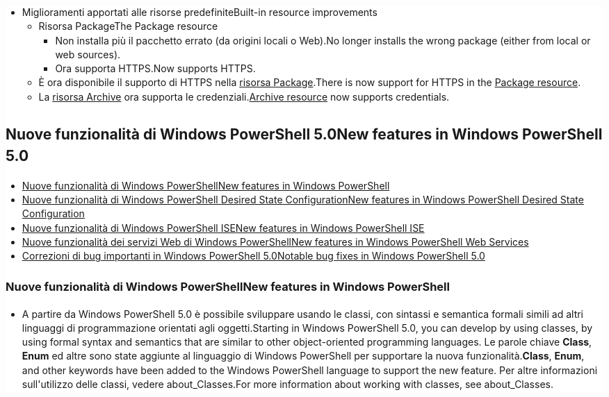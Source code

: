- <span data-ttu-id="6c0c9-160">Miglioramenti apportati alle risorse predefinite</span><span class="sxs-lookup"><span data-stu-id="6c0c9-160">Built-in resource improvements</span></span>
  - <span data-ttu-id="6c0c9-161">Risorsa Package</span><span class="sxs-lookup"><span data-stu-id="6c0c9-161">The Package resource</span></span>
    - <span data-ttu-id="6c0c9-162">Non installa più il pacchetto errato (da origini locali o Web).</span><span class="sxs-lookup"><span data-stu-id="6c0c9-162">No longer installs the wrong package (either from local or web sources).</span></span>
    - <span data-ttu-id="6c0c9-163">Ora supporta HTTPS.</span><span class="sxs-lookup"><span data-stu-id="6c0c9-163">Now supports HTTPS.</span></span>
  - <span data-ttu-id="6c0c9-164">È ora disponibile il supporto di HTTPS nella [risorsa Package](/powershell/scripting/dsc/reference/resources/windows/packageresource).</span><span class="sxs-lookup"><span data-stu-id="6c0c9-164">There is now support for HTTPS in the [Package resource](/powershell/scripting/dsc/reference/resources/windows/packageresource).</span></span>
  - <span data-ttu-id="6c0c9-165">La [risorsa Archive](/powershell/scripting/dsc/reference/resources/windows/archiveresource) ora supporta le credenziali.</span><span class="sxs-lookup"><span data-stu-id="6c0c9-165">[Archive resource](/powershell/scripting/dsc/reference/resources/windows/archiveresource) now supports credentials.</span></span>

## <a name="new-features-in-windows-powershell-50"></a><span data-ttu-id="6c0c9-166">Nuove funzionalità di Windows PowerShell 5.0</span><span class="sxs-lookup"><span data-stu-id="6c0c9-166">New features in Windows PowerShell 5.0</span></span>

- [<span data-ttu-id="6c0c9-167">Nuove funzionalità di Windows PowerShell</span><span class="sxs-lookup"><span data-stu-id="6c0c9-167">New features in Windows PowerShell</span></span>](#new-features-in-windows-powershell)
- [<span data-ttu-id="6c0c9-168">Nuove funzionalità di Windows PowerShell Desired State Configuration</span><span class="sxs-lookup"><span data-stu-id="6c0c9-168">New features in Windows PowerShell Desired State Configuration</span></span>](#new-features-in-windows-powershell-desired-state-configuration)
- [<span data-ttu-id="6c0c9-169">Nuove funzionalità di Windows PowerShell ISE</span><span class="sxs-lookup"><span data-stu-id="6c0c9-169">New features in Windows PowerShell ISE</span></span>](#new-features-in-windows-powershell-ise)
- [<span data-ttu-id="6c0c9-170">Nuove funzionalità dei servizi Web di Windows PowerShell</span><span class="sxs-lookup"><span data-stu-id="6c0c9-170">New features in Windows PowerShell Web Services</span></span>](#new-features-in-windows-powershell-web-services-management-odata-iis-extension)
- [<span data-ttu-id="6c0c9-171">Correzioni di bug importanti in Windows PowerShell 5.0</span><span class="sxs-lookup"><span data-stu-id="6c0c9-171">Notable bug fixes in Windows PowerShell 5.0</span></span>](#notable-bug-fixes-in-windows-powershell-50)

### <a name="new-features-in-windows-powershell"></a><span data-ttu-id="6c0c9-172">Nuove funzionalità di Windows PowerShell</span><span class="sxs-lookup"><span data-stu-id="6c0c9-172">New features in Windows PowerShell</span></span>

- <span data-ttu-id="6c0c9-173">A partire da Windows PowerShell 5.0 è possibile sviluppare usando le classi, con sintassi e semantica formali simili ad altri linguaggi di programmazione orientati agli oggetti.</span><span class="sxs-lookup"><span data-stu-id="6c0c9-173">Starting in Windows PowerShell 5.0, you can develop by using classes, by using formal syntax and semantics that are similar to other object-oriented programming languages.</span></span> <span data-ttu-id="6c0c9-174">Le parole chiave **Class**, **Enum** ed altre sono state aggiunte al linguaggio di Windows PowerShell per supportare la nuova funzionalità.</span><span class="sxs-lookup"><span data-stu-id="6c0c9-174">**Class**, **Enum**, and other keywords have been added to the Windows PowerShell language to support the new feature.</span></span>
  <span data-ttu-id="6c0c9-175">Per altre informazioni sull'utilizzo delle classi, vedere about_Classes.</span><span class="sxs-lookup"><span data-stu-id="6c0c9-175">For more information about working with classes, see about_Classes.</span></span>
